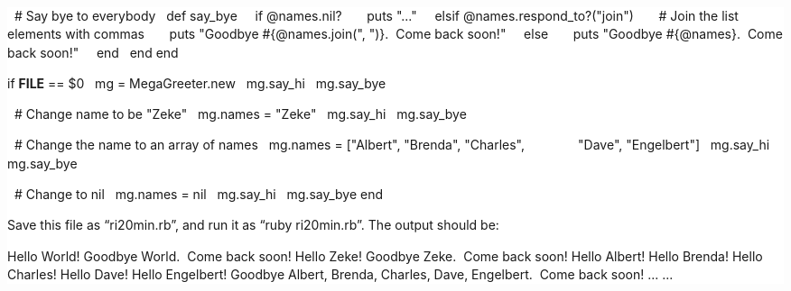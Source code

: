   # Say bye to everybody
  def say_bye
    if @names.nil?
      puts "..."
     elsif @names.respond_to?("join")
      # Join the list elements with commas
      puts "Goodbye #{@names.join(", ")}.  Come back soon!"
     else
      puts "Goodbye #{@names}.  Come back soon!"
     end
  end
end

if __FILE__ == $0
  mg = MegaGreeter.new
  mg.say_hi
  mg.say_bye

  # Change name to be "Zeke"
  mg.names = "Zeke"
  mg.say_hi
  mg.say_bye

  # Change the name to an array of names
  mg.names = ["Albert", "Brenda", "Charles",
              "Dave", "Engelbert"]
  mg.say_hi
  mg.say_bye

  # Change to nil
  mg.names = nil
  mg.say_hi
  mg.say_bye
end

Save this file as “ri20min.rb”, and run it as “ruby ri20min.rb”. The output should be:

Hello World!
Goodbye World.  Come back soon!
Hello Zeke!
Goodbye Zeke.  Come back soon!
Hello Albert!
Hello Brenda!
Hello Charles!
Hello Dave!
Hello Engelbert!
Goodbye Albert, Brenda, Charles, Dave, Engelbert.  Come
back soon!
...
...
